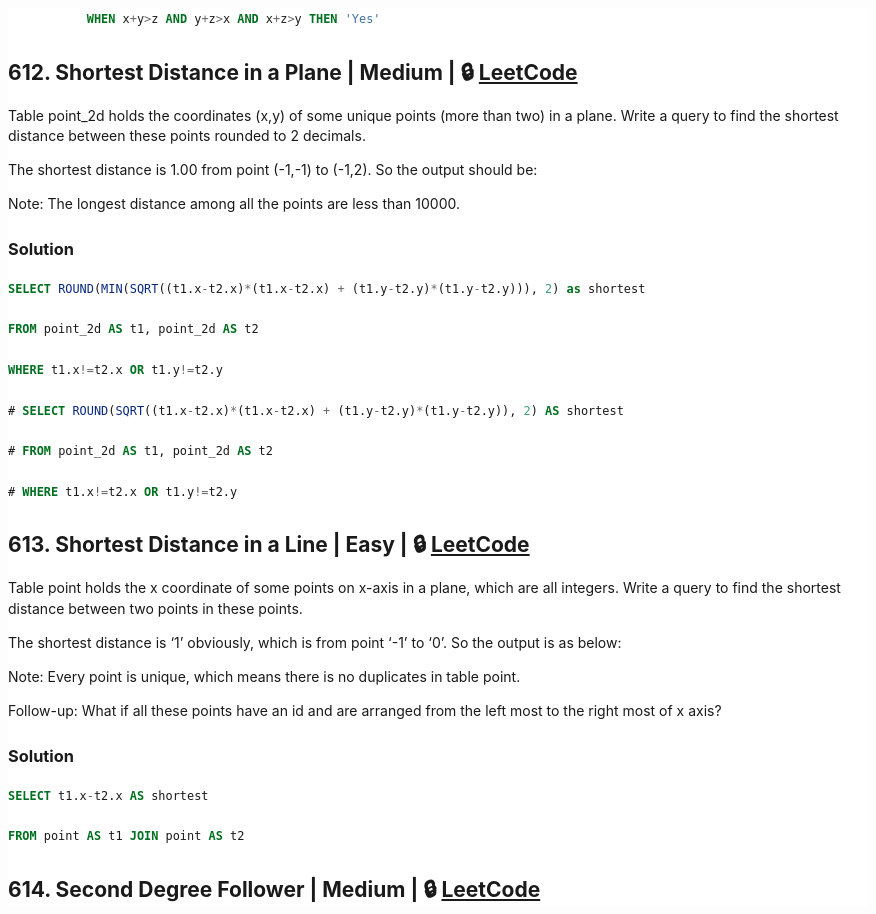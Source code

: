 ```sql
           WHEN x+y>z AND y+z>x AND x+z>y THEN 'Yes'
```

## 612\. Shortest Distance in a Plane | Medium | 🔒 [LeetCode](https://leetcode.com/problems/shortest-distance-in-a-plane/)

Table point\_2d holds the coordinates (x,y) of some unique points (more than two) in a plane. Write a query to find the shortest distance between these points rounded to 2 decimals.

The shortest distance is 1.00 from point (-1,-1) to (-1,2). So the output should be:

Note: The longest distance among all the points are less than 10000.

### Solution

```sql
SELECT ROUND(MIN(SQRT((t1.x-t2.x)*(t1.x-t2.x) + (t1.y-t2.y)*(t1.y-t2.y))), 2) as shortest

FROM point_2d AS t1, point_2d AS t2

WHERE t1.x!=t2.x OR t1.y!=t2.y

# SELECT ROUND(SQRT((t1.x-t2.x)*(t1.x-t2.x) + (t1.y-t2.y)*(t1.y-t2.y)), 2) AS shortest

# FROM point_2d AS t1, point_2d AS t2

# WHERE t1.x!=t2.x OR t1.y!=t2.y
```

## 613\. Shortest Distance in a Line | Easy | 🔒 [LeetCode](https://leetcode.com/problems/shortest-distance-in-a-line/)

Table point holds the x coordinate of some points on x-axis in a plane, which are all integers. Write a query to find the shortest distance between two points in these points.

The shortest distance is ‘1’ obviously, which is from point ‘-1’ to ‘0’. So the output is as below:

Note: Every point is unique, which means there is no duplicates in table point.

Follow-up: What if all these points have an id and are arranged from the left most to the right most of x axis?

### Solution

```sql
SELECT t1.x-t2.x AS shortest

FROM point AS t1 JOIN point AS t2
```

## 614\. Second Degree Follower | Medium | 🔒 [LeetCode](https://leetcode.com/problems/second-degree-follower/)
